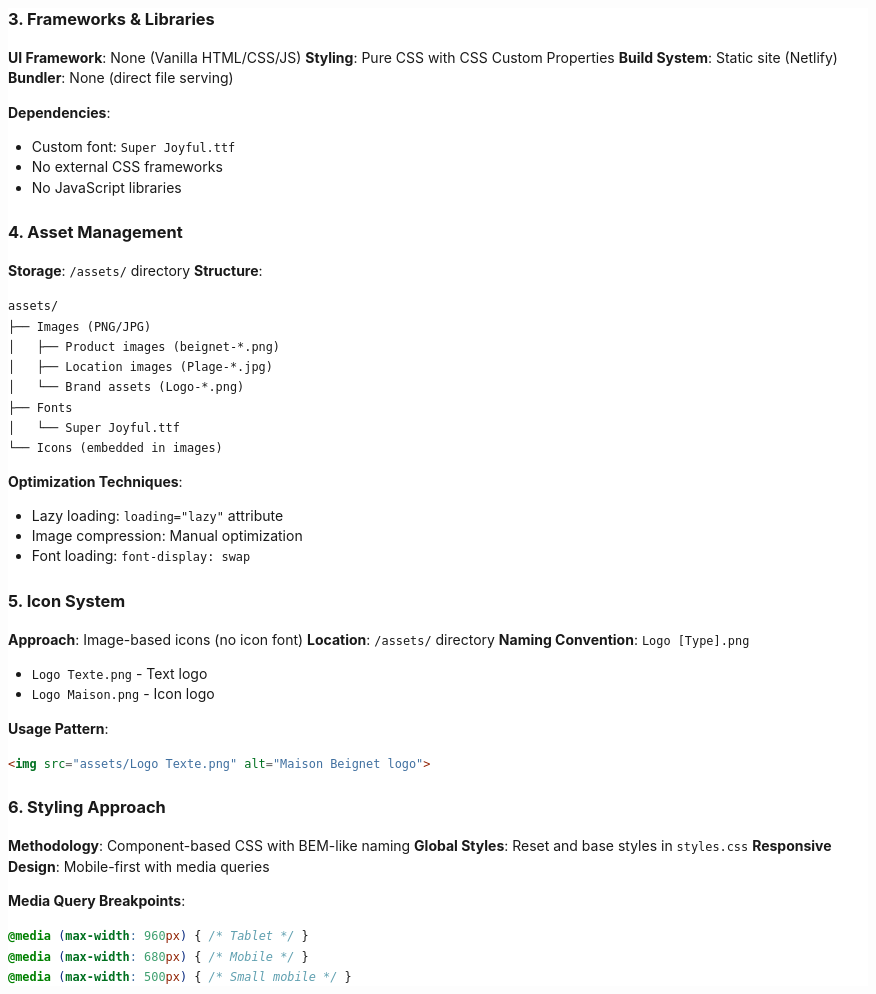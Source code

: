 ### 3. Frameworks & Libraries

**UI Framework**: None (Vanilla HTML/CSS/JS)
**Styling**: Pure CSS with CSS Custom Properties
**Build System**: Static site (Netlify)
**Bundler**: None (direct file serving)

**Dependencies**:
- Custom font: `Super Joyful.ttf`
- No external CSS frameworks
- No JavaScript libraries

### 4. Asset Management

**Storage**: `/assets/` directory
**Structure**:
```
assets/
├── Images (PNG/JPG)
│   ├── Product images (beignet-*.png)
│   ├── Location images (Plage-*.jpg)
│   └── Brand assets (Logo-*.png)
├── Fonts
│   └── Super Joyful.ttf
└── Icons (embedded in images)
```

**Optimization Techniques**:
- Lazy loading: `loading="lazy"` attribute
- Image compression: Manual optimization
- Font loading: `font-display: swap`

### 5. Icon System

**Approach**: Image-based icons (no icon font)
**Location**: `/assets/` directory
**Naming Convention**: `Logo [Type].png`
- `Logo Texte.png` - Text logo
- `Logo Maison.png` - Icon logo

**Usage Pattern**:
```html
<img src="assets/Logo Texte.png" alt="Maison Beignet logo">
```

### 6. Styling Approach

**Methodology**: Component-based CSS with BEM-like naming
**Global Styles**: Reset and base styles in `styles.css`
**Responsive Design**: Mobile-first with media queries

**Media Query Breakpoints**:
```css
@media (max-width: 960px) { /* Tablet */ }
@media (max-width: 680px) { /* Mobile */ }
@media (max-width: 500px) { /* Small mobile */ }
```
